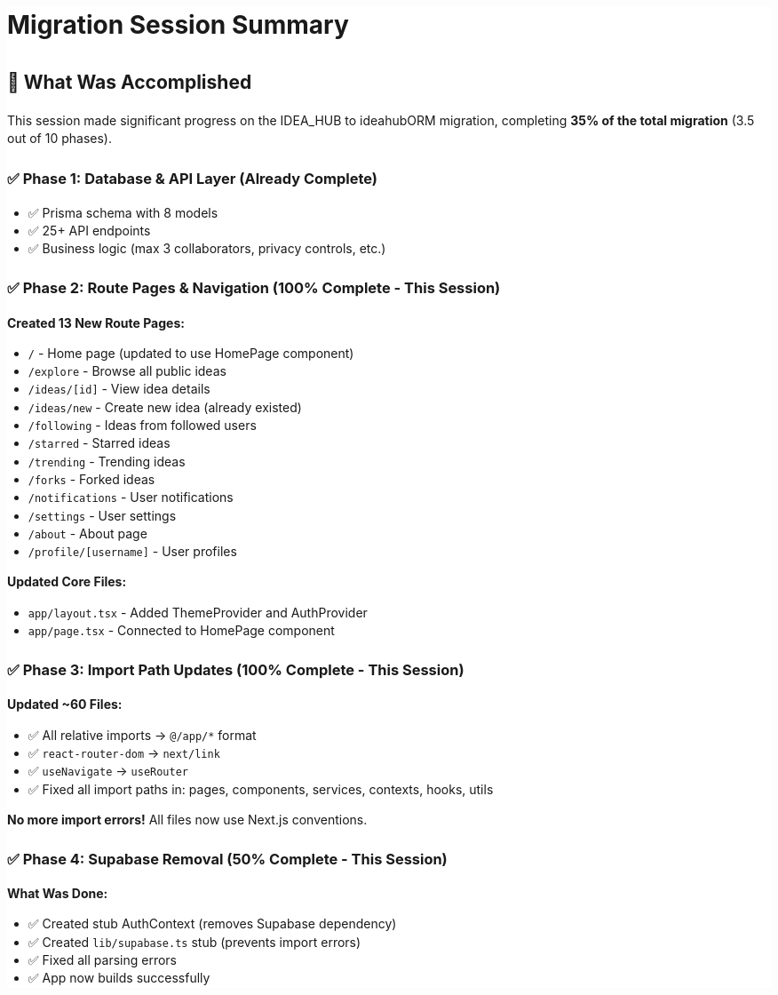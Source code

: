 # Migration Session Summary

## 🎉 What Was Accomplished

This session made significant progress on the IDEA_HUB to ideahubORM migration, completing **35% of the total migration** (3.5 out of 10 phases).

### ✅ Phase 1: Database & API Layer (Already Complete)
- ✅ Prisma schema with 8 models
- ✅ 25+ API endpoints
- ✅ Business logic (max 3 collaborators, privacy controls, etc.)

### ✅ Phase 2: Route Pages & Navigation (100% Complete - This Session)
**Created 13 New Route Pages:**
- `/` - Home page (updated to use HomePage component)
- `/explore` - Browse all public ideas
- `/ideas/[id]` - View idea details
- `/ideas/new` - Create new idea (already existed)
- `/following` - Ideas from followed users
- `/starred` - Starred ideas
- `/trending` - Trending ideas
- `/forks` - Forked ideas
- `/notifications` - User notifications
- `/settings` - User settings
- `/about` - About page
- `/profile/[username]` - User profiles

**Updated Core Files:**
- `app/layout.tsx` - Added ThemeProvider and AuthProvider
- `app/page.tsx` - Connected to HomePage component

### ✅ Phase 3: Import Path Updates (100% Complete - This Session)
**Updated ~60 Files:**
- ✅ All relative imports → `@/app/*` format
- ✅ `react-router-dom` → `next/link`
- ✅ `useNavigate` → `useRouter`
- ✅ Fixed all import paths in: pages, components, services, contexts, hooks, utils

**No more import errors!** All files now use Next.js conventions.

### ✅ Phase 4: Supabase Removal (50% Complete - This Session)
**What Was Done:**
- ✅ Created stub AuthContext (removes Supabase dependency)
- ✅ Created `lib/supabase.ts` stub (prevents import errors)
- ✅ Fixed all parsing errors
- ✅ App now builds successfully
